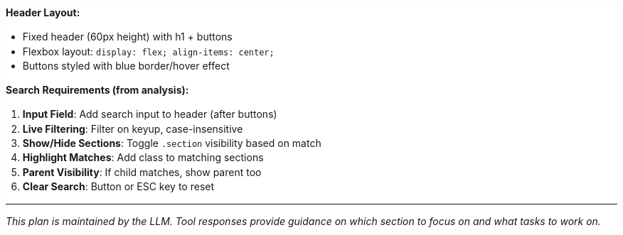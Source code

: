 **Header Layout:**
- Fixed header (60px height) with h1 + buttons
- Flexbox layout: `display: flex; align-items: center;`
- Buttons styled with blue border/hover effect

**Search Requirements (from analysis):**
1. **Input Field**: Add search input to header (after buttons)
2. **Live Filtering**: Filter on keyup, case-insensitive
3. **Show/Hide Sections**: Toggle `.section` visibility based on match
4. **Highlight Matches**: Add class to matching sections
5. **Parent Visibility**: If child matches, show parent too
6. **Clear Search**: Button or ESC key to reset

---
*This plan is maintained by the LLM. Tool responses provide guidance on which section to focus on and what tasks to work on.*
